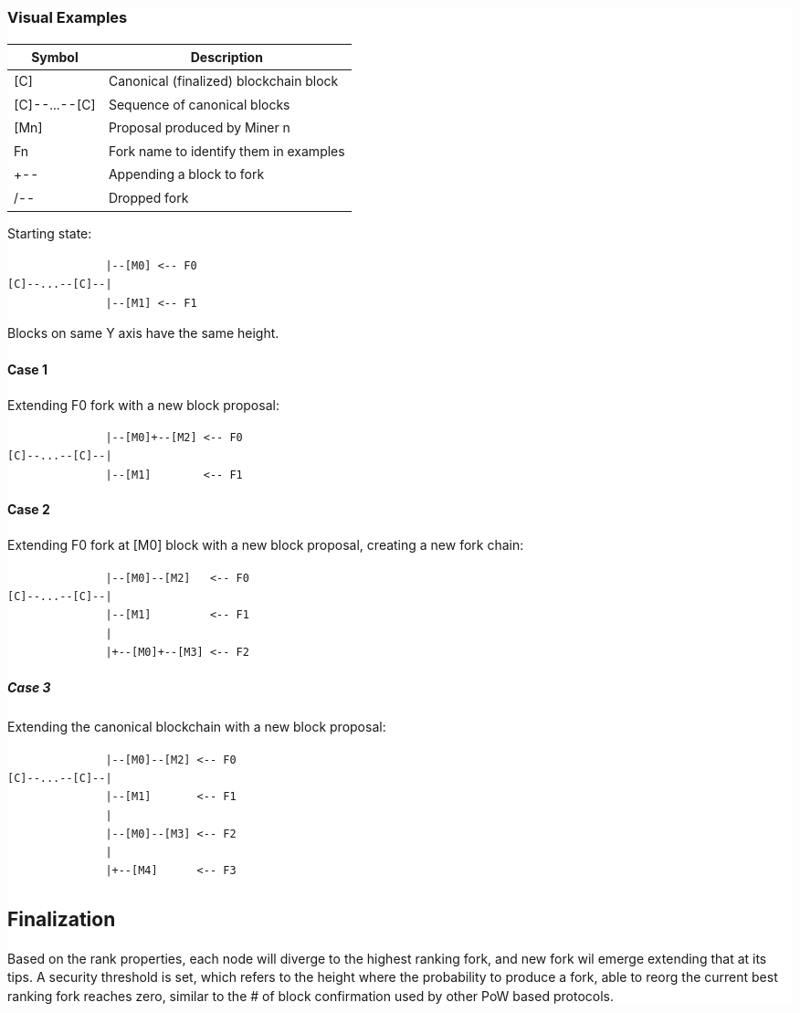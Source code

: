 ### Visual Examples

| Symbol        | Description                            |
|---------------|----------------------------------------|
| [C]           | Canonical (finalized) blockchain block |
| [C]--...--[C] | Sequence of canonical blocks           |
| [Mn]          | Proposal produced by Miner n           |
| Fn            | Fork name to identify them in examples |
| +--           | Appending a block to fork              |
| /--           | Dropped fork                           |

Starting state:

                   |--[M0] <-- F0
    [C]--...--[C]--|
                   |--[M1] <-- F1

Blocks on same Y axis have the same height.

#### Case 1

Extending F0 fork with a new block proposal:

                   |--[M0]+--[M2] <-- F0
    [C]--...--[C]--|
                   |--[M1]        <-- F1

#### Case 2

Extending F0 fork at [M0] block with a new block proposal, creating a new fork chain:

                   |--[M0]--[M2]   <-- F0
    [C]--...--[C]--|
                   |--[M1]         <-- F1
                   |
                   |+--[M0]+--[M3] <-- F2

##### Case 3

Extending the canonical blockchain with a new block proposal:

                   |--[M0]--[M2] <-- F0
    [C]--...--[C]--|
                   |--[M1]       <-- F1
                   |
                   |--[M0]--[M3] <-- F2
                   |
                   |+--[M4]      <-- F3


## Finalization

Based on the rank properties, each node will diverge to the highest ranking
fork, and new fork wil emerge extending that at its tips.
A security threshold is set, which refers to the height where the probability
to produce a fork, able to reorg the current best ranking fork reaches zero,
similar to the # of block confirmation used by other PoW based protocols.
